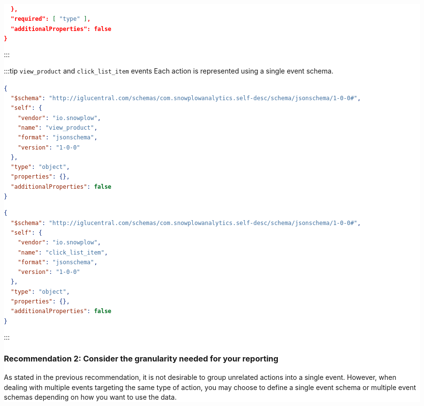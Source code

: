 ```json
  },
  "required": [ "type" ],
  "additionalProperties": false
}
```
:::

</div>
<div style={{ width: "50%", float: "left", paddingLeft: "5px" }}>

:::tip `view_product` and `click_list_item` events
Each action is represented using a single event schema.

```json
{
  "$schema": "http://iglucentral.com/schemas/com.snowplowanalytics.self-desc/schema/jsonschema/1-0-0#",
  "self": {
    "vendor": "io.snowplow",
    "name": "view_product",
    "format": "jsonschema",
    "version": "1-0-0"
  },
  "type": "object",
  "properties": {},
  "additionalProperties": false
}
```

```json
{
  "$schema": "http://iglucentral.com/schemas/com.snowplowanalytics.self-desc/schema/jsonschema/1-0-0#",
  "self": {
    "vendor": "io.snowplow",
    "name": "click_list_item",
    "format": "jsonschema",
    "version": "1-0-0"
  },
  "type": "object",
  "properties": {},
  "additionalProperties": false
}
```
:::

</div>
<div style={{ clear: "both" }} />


### Recommendation 2: Consider the granularity needed for your reporting

As stated in the previous recommendation, it is not desirable to group unrelated actions into a single event.
However, when dealing with multiple events targeting the same type of action, you may choose to define a single event schema or multiple event schemas depending on how you want to use the data.
